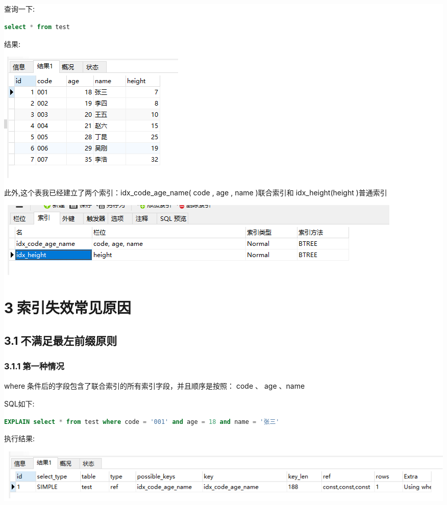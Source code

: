 查询一下:

```sql
select * from test
```

结果:

![image-20220306102811973](./images/image-20220306102811973.png)

此外,这个表我已经建立了两个索引：idx_code_age_name( code , age , name )联合索引和 idx_height(height )普通索引

![image-20220306102903671](./images/image-20220306102903671.png)

# 3 索引失效常见原因

## 3.1 不满足最左前缀原则

### 3.1.1 第一种情况

where 条件后的字段包含了联合索引的所有索引字段，并且顺序是按照： code 、 age 、name

SQL如下:

```sql
EXPLAIN select * from test where code = '001' and age = 18 and name = '张三'
```

执行结果:

![image-20220306103239424](./images/image-20220306103239424.png)
